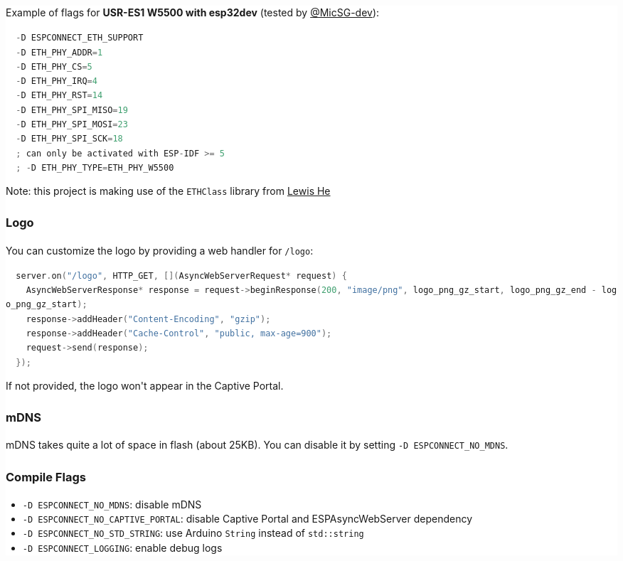 Example of flags for **USR-ES1 W5500 with esp32dev** (tested by [@MicSG-dev](https://github.com/mathieucarbou/ESPAsyncWebServer/discussions/36#discussioncomment-9826045)):

```cpp
  -D ESPCONNECT_ETH_SUPPORT
  -D ETH_PHY_ADDR=1
  -D ETH_PHY_CS=5
  -D ETH_PHY_IRQ=4
  -D ETH_PHY_RST=14
  -D ETH_PHY_SPI_MISO=19
  -D ETH_PHY_SPI_MOSI=23
  -D ETH_PHY_SPI_SCK=18
  ; can only be activated with ESP-IDF >= 5
  ; -D ETH_PHY_TYPE=ETH_PHY_W5500
```

Note: this project is making use of the `ETHClass` library from [Lewis He](https://github.com/Xinyuan-LilyGO/LilyGO-T-ETH-Series/tree/master/lib/ETHClass)

### Logo

You can customize the logo by providing a web handler for `/logo`:

```c++
  server.on("/logo", HTTP_GET, [](AsyncWebServerRequest* request) {
    AsyncWebServerResponse* response = request->beginResponse(200, "image/png", logo_png_gz_start, logo_png_gz_end - logo_png_gz_start);
    response->addHeader("Content-Encoding", "gzip");
    response->addHeader("Cache-Control", "public, max-age=900");
    request->send(response);
  });
```

If not provided, the logo won't appear in the Captive Portal.

### mDNS

mDNS takes quite a lot of space in flash (about 25KB).
You can disable it by setting `-D ESPCONNECT_NO_MDNS`.

### Compile Flags

- `-D ESPCONNECT_NO_MDNS`: disable mDNS
- `-D ESPCONNECT_NO_CAPTIVE_PORTAL`: disable Captive Portal and ESPAsyncWebServer dependency
- `-D ESPCONNECT_NO_STD_STRING`: use Arduino `String` instead of `std::string`
- `-D ESPCONNECT_LOGGING`: enable debug logs
